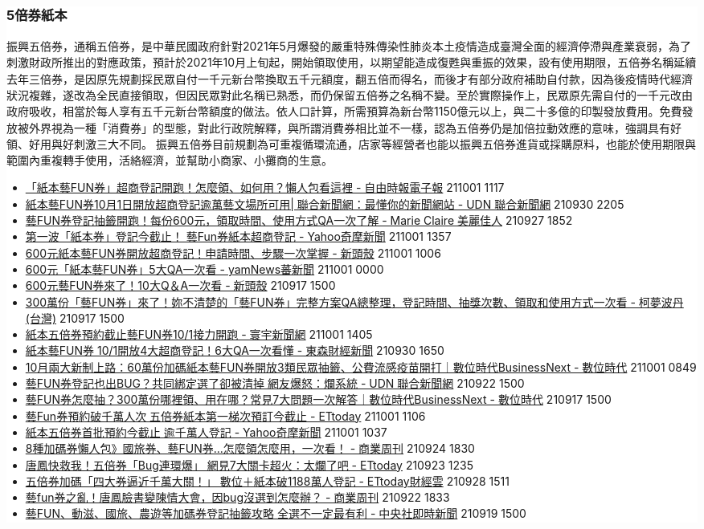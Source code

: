 ### 5倍券紙本

振興五倍券，通稱五倍券，是中華民國政府針對2021年5月爆發的嚴重特殊傳染性肺炎本土疫情造成臺灣全面的經濟停滯與產業衰弱，為了刺激財政所推出的對應政策，預計於2021年10月上旬起，開始領取使用，以期望能造成復甦與重振的效果，設有使用期限，五倍券名稱延續去年三倍券，是因原先規劃採民眾自付一千元新台幣換取五千元額度，翻五倍而得名，而後才有部分政府補助自付款，因為後疫情時代經濟狀況複雜，遂改為全民直接領取，但因民眾對此名稱已熟悉，而仍保留五倍券之名稱不變。至於實際操作上，民眾原先需自付的一千元改由政府吸收，相當於每人享有五千元新台幣額度的做法。依人口計算，所需預算為新台幣1150億元以上，與二十多億的印製發放費用。免費發放被外界視為一種「消費券」的型態，對此行政院解釋，與所謂消費券相比並不一樣，認為五倍券仍是加倍拉動效應的意味，強調具有好領、好用與好刺激三大不同。
振興五倍券目前規劃為可重複循環流通，店家等經營者也能以振興五倍券進貨或採購原料，也能於使用期限與範圍內重複轉手使用，活絡經濟，並幫助小商家、小攤商的生意。
- [「紙本藝FUN券」超商登記開跑！怎麼領、如何用？懶人包看這裡 - 自由時報電子報](https://news.ltn.com.tw/news/life/breakingnews/3689655 "「紙本藝FUN券」超商登記開跑！怎麼領、如何用？懶人包看這裡 - 自由時報電子報") 211001 1117
- [紙本藝FUN券10月1日開放超商登記逾萬藝文場所可用| 聯合新聞網：最懂你的新聞網站 - UDN 聯合新聞網](https://udn.com/news/story/120974/5784167?from=udn-relatednews_ch2 "紙本藝FUN券10月1日開放超商登記逾萬藝文場所可用| 聯合新聞網：最懂你的新聞網站 - UDN 聯合新聞網") 210930 2205
- [藝FUN券登記抽籤開跑！每份600元，領取時間、使用方式QA一次了解 - Marie Claire 美麗佳人](https://www.marieclaire.com.tw/lifestyle/news/60449 "藝FUN券登記抽籤開跑！每份600元，領取時間、使用方式QA一次了解 - Marie Claire 美麗佳人") 210927 1852
- [第一波「紙本券」登記今截止！ 藝Fun券紙本超商登記 - Yahoo奇摩新聞](https://tw.tv.yahoo.com/%E7%AC%AC-%E6%B3%A2-%E7%B4%99%E6%9C%AC%E5%88%B8-%E7%99%BB%E8%A8%98%E4%BB%8A%E6%88%AA%E6%AD%A2-%E8%97%9Dfun%E5%88%B8%E7%B4%99%E6%9C%AC%E8%B6%85%E5%95%86%E7%99%BB%E8%A8%98-054453728.html "第一波「紙本券」登記今截止！ 藝Fun券紙本超商登記 - Yahoo奇摩新聞") 211001 1357
- [600元紙本藝FUN券開放超商登記！申請時間、步驟一次掌握 - 新頭殼](https://newtalk.tw/news/view/2021-10-01/644470?ref=topics "600元紙本藝FUN券開放超商登記！申請時間、步驟一次掌握 - 新頭殼") 211001 1006
- [600元「紙本藝FUN券」5大QA一次看 - yamNews蕃新聞](http://n.yam.com/Article/20211001490226 "600元「紙本藝FUN券」5大QA一次看 - yamNews蕃新聞") 211001 0000
- [600元藝FUN券來了！10大Q＆A一次看 - 新頭殼](https://newtalk.tw/news/view/2021-09-17/637991 "600元藝FUN券來了！10大Q＆A一次看 - 新頭殼") 210917 1500
- [300萬份「藝FUN券」來了！妳不清楚的「藝FUN券」完整方案QA總整理，登記時間、抽獎次數、領取和使用方式一次看 - 柯夢波丹 (台灣)](https://www.cosmopolitan.com/tw/lifestyle/hot-topics/g37628518/arts-fun-next-0917/ "300萬份「藝FUN券」來了！妳不清楚的「藝FUN券」完整方案QA總整理，登記時間、抽獎次數、領取和使用方式一次看 - 柯夢波丹 (台灣)") 210917 1500
- [紙本五倍券預約截止藝FUN券10/1接力開跑 - 寰宇新聞網](https://globalnewstv.com.tw/202110/169393/ "紙本五倍券預約截止藝FUN券10/1接力開跑 - 寰宇新聞網") 211001 1405
- [紙本藝FUN券 10/1開放4大超商登記！6大QA一次看懂 - 東森財經新聞](https://fnc.ebc.net.tw/fncnews/life/141219 "紙本藝FUN券 10/1開放4大超商登記！6大QA一次看懂 - 東森財經新聞") 210930 1650
- [10月兩大新制上路：60萬份加碼紙本藝FUN券開放3類民眾抽籤、公費流感疫苗開打｜數位時代BusinessNext - 數位時代](https://www.bnext.com.tw/article/65330/oct-new-policy "10月兩大新制上路：60萬份加碼紙本藝FUN券開放3類民眾抽籤、公費流感疫苗開打｜數位時代BusinessNext - 數位時代") 211001 0849
- [藝FUN券登記也出BUG？共同綁定選了卻被清掉 網友爆怒：爛系統 - UDN 聯合新聞網](https://udn.com/news/story/120974/5762817 "藝FUN券登記也出BUG？共同綁定選了卻被清掉 網友爆怒：爛系統 - UDN 聯合新聞網") 210922 1500
- [藝FUN券怎麼抽？300萬份哪裡領、用在哪？常見7大問題一次解答｜數位時代BusinessNext - 數位時代](https://www.bnext.com.tw/article/65132/e-fun-2021 "藝FUN券怎麼抽？300萬份哪裡領、用在哪？常見7大問題一次解答｜數位時代BusinessNext - 數位時代") 210917 1500
- [藝Fun券預約破千萬人次 五倍券紙本第一梯次預訂今截止 - ETtoday](https://www.ettoday.net/news/20211001/2091488.htm "藝Fun券預約破千萬人次 五倍券紙本第一梯次預訂今截止 - ETtoday") 211001 1106
- [紙本五倍券首批預約今截止 逾千萬人登記 - Yahoo奇摩新聞](https://tw.news.yahoo.com/%E7%B4%99%E6%9C%AC%E4%BA%94%E5%80%8D%E5%88%B8%E9%A6%96%E6%89%B9%E9%A0%90%E7%B4%84%E4%BB%8A%E6%88%AA%E6%AD%A2-%E9%80%BE%E5%8D%83%E8%90%AC%E4%BA%BA%E7%99%BB%E8%A8%98-023739561.html "紙本五倍券首批預約今截止 逾千萬人登記 - Yahoo奇摩新聞") 211001 1037
- [8種加碼券懶人包》國旅券、藝FUN券...怎麼領怎麼用，一次看！ - 商業周刊](https://www.businessweekly.com.tw/focus/indep/6005318 "8種加碼券懶人包》國旅券、藝FUN券...怎麼領怎麼用，一次看！ - 商業周刊") 210924 1830
- [唐鳳快救我！五倍券「Bug連環爆」 網見7大關卡超火：太爛了吧 - ETtoday](https://finance.ettoday.net/news/2085389 "唐鳳快救我！五倍券「Bug連環爆」 網見7大關卡超火：太爛了吧 - ETtoday") 210923 1235
- [五倍券加碼「四大券逼近千萬大關！」 數位＋紙本破1188萬人登記 - ETtoday財經雲](https://finance.ettoday.net/news/2089167 "五倍券加碼「四大券逼近千萬大關！」 數位＋紙本破1188萬人登記 - ETtoday財經雲") 210928 1511
- [藝fun券之亂！唐鳳臉書變陳情大會，因bug沒選到怎麼辦？ - 商業周刊](https://www.businessweekly.com.tw/focus/blog/3007829 "藝fun券之亂！唐鳳臉書變陳情大會，因bug沒選到怎麼辦？ - 商業周刊") 210922 1833
- [藝FUN、動滋、國旅、農遊等加碼券登記抽籤攻略 全選不一定最有利 - 中央社即時新聞](https://www.cna.com.tw/news/firstnews/202109195005.aspx "藝FUN、動滋、國旅、農遊等加碼券登記抽籤攻略 全選不一定最有利 - 中央社即時新聞") 210919 1500
